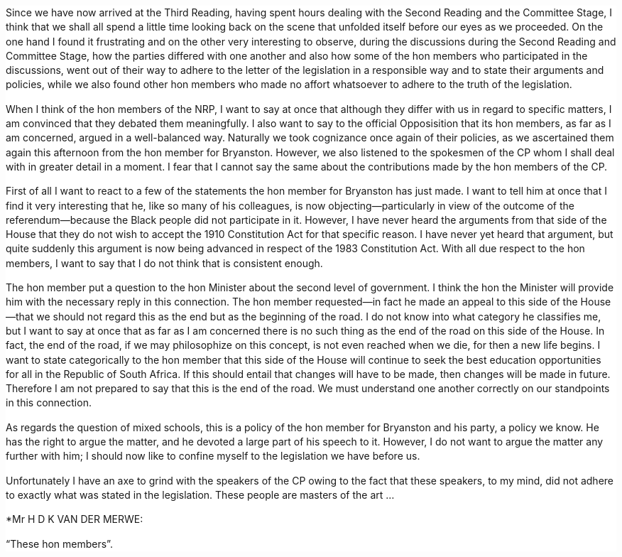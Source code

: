 <p>Since we have now arrived at the Third Reading, having spent hours dealing with the Second Reading and the Committee <span class="col_8123-8124" refersTo="page_1394"/>Stage, I think that we shall all spend a little time looking back on the scene that unfolded itself before our eyes as we proceeded. On the one hand I found it frustrating and on the other very interesting to observe, during the discussions during the Second Reading and Committee Stage, how the parties differed with one another and also how some of the hon members who participated in the discussions, went out of their way to adhere to the letter of the legislation in a responsible way and to state their arguments and policies, while we also found other hon members who made no affort whatsoever to adhere to the truth of the legislation.</p>

<p>When I think of the hon members of the NRP, I want to say at once that although they differ with us in regard to specific matters, I am convinced that they debated them meaningfully. I also want to say to the official Opposisition that its hon members, as far as I am concerned, argued in a well-balanced way. Naturally we took cognizance once again of their policies, as we ascertained them again this afternoon from the hon member for Bryanston. However, we also listened to the spokesmen of the CP whom I shall deal with in greater detail in a moment. I fear that I cannot say the same about the contributions made by the hon members of the CP.</p>

<p>First of all I want to react to a few of the statements the hon member for Bryanston has just made. I want to tell him at once that I find it very interesting that he, like so many of his colleagues, is now objecting&#x2014;particularly in view of the outcome of the referendum&#x2014;because the Black people did not participate in it. However, I have never heard the arguments from that side of the House that they do not wish to accept the 1910 Constitution Act for that specific reason. I have never yet heard that argument, but quite suddenly this argument is now being advanced in respect of the 1983 Constitution Act. With all due respect to the hon members, I want to say that I do not think that is consistent enough.</p>

<p>The hon member put a question to the hon Minister about the second level of government. I think the hon the Minister will provide him with the necessary reply in this connection. The hon member requested&#x2014;in fact he made an appeal to this side of the House&#x2014;that we should not regard this as the end but as the beginning of the road. I do not know into what category he classifies me, but I want to say at once that as far as I am concerned there is no such thing as the end of the road on this side of the House. In fact, the end of the road, if we may philosophize on this concept, is not even reached when we die, for then a new life begins. I want to state categorically to the hon member that this side of the House will continue to seek the best education opportunities for all in the Republic of South Africa. If this should entail that changes will have to be made, then changes will be made in future. Therefore I am not prepared to say that this is the end of the road. We must understand one another correctly on our standpoints in this connection.</p>

<p>As regards the question of mixed schools, this is a policy of the hon member for Bryanston and his party, a policy we know. He has the right to argue the matter, and he devoted a large part of his speech to it. However, I do not want to argue the matter any further with him; I should now like to confine myself to the legislation we have before us.</p>

<p>Unfortunately I have an axe to grind with the speakers of the CP owing to the fact that these speakers, to my mind, did not adhere to exactly what was stated in the legislation. These people are masters of the art &#x2026;</p>

</speech>

<speech by="#van_der_merwe">

<from>*Mr <person refersTo="hansard_za">H D K VAN DER MERWE</person>:</from>

<p>&#x201C;These hon members&#x201D;.</p>
